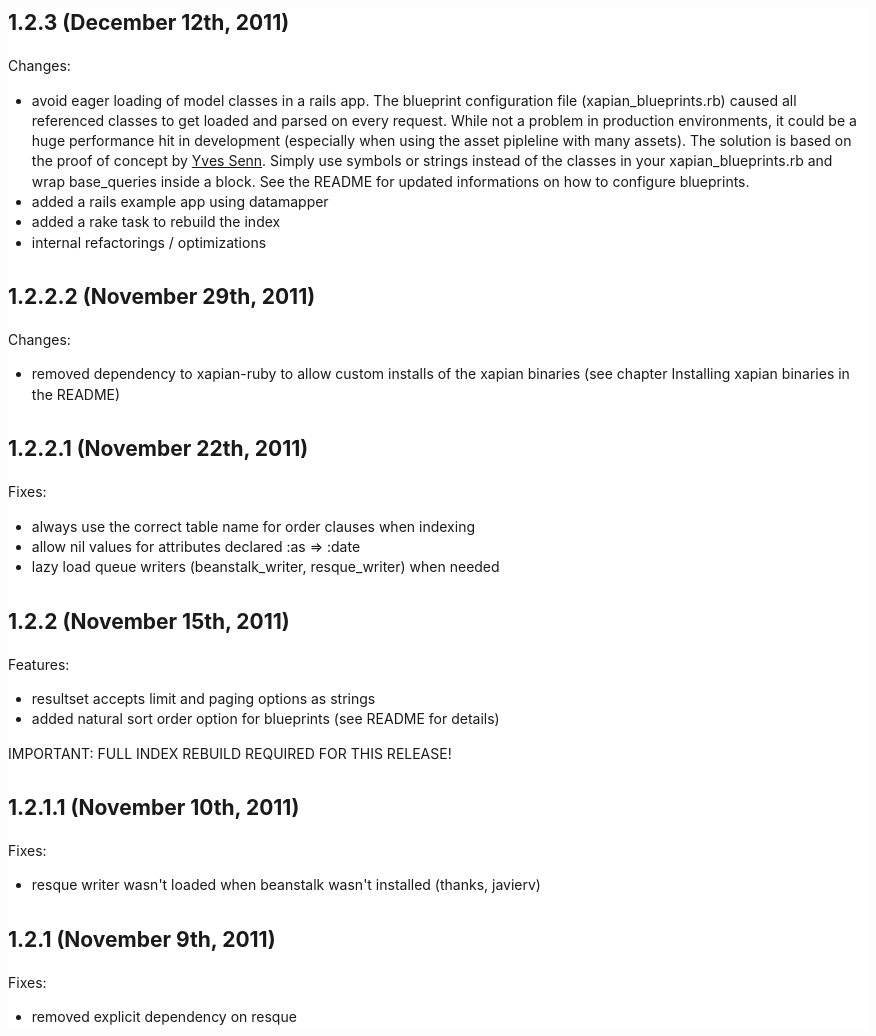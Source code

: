 ## 1.2.3 (December 12th, 2011)

Changes:

- avoid eager loading of model classes in a rails app. The blueprint configuration file (xapian_blueprints.rb) caused all referenced classes
  to get loaded and parsed on every request. While not a problem in production environments, it could be a huge performance hit in development
  (especially when using the asset pipleline with many assets).
  The solution is based on the proof of concept by [Yves Senn](http://github.com/senny). Simply use symbols or strings instead of the classes in
  your xapian_blueprints.rb and wrap base_queries inside a block. See the README for updated informations on how to configure blueprints.
- added a rails example app using datamapper
- added a rake task to rebuild the index
- internal refactorings / optimizations

## 1.2.2.2 (November 29th, 2011)

Changes:

- removed dependency to xapian-ruby to allow custom installs of the xapian binaries (see chapter Installing xapian binaries in the README)

## 1.2.2.1 (November 22th, 2011)

Fixes:

- always use the correct table name for order clauses when indexing
- allow nil values for attributes declared :as => :date
- lazy load queue writers (beanstalk_writer, resque_writer) when needed

## 1.2.2 (November 15th, 2011)

Features:

- resultset accepts limit and paging options as strings
- added natural sort order option for blueprints (see README for details)

IMPORTANT: FULL INDEX REBUILD REQUIRED FOR THIS RELEASE!

## 1.2.1.1 (November 10th, 2011)

Fixes:

- resque writer wasn't loaded when beanstalk wasn't installed (thanks, javierv)

## 1.2.1 (November 9th, 2011)

Fixes:

- removed explicit dependency on resque
